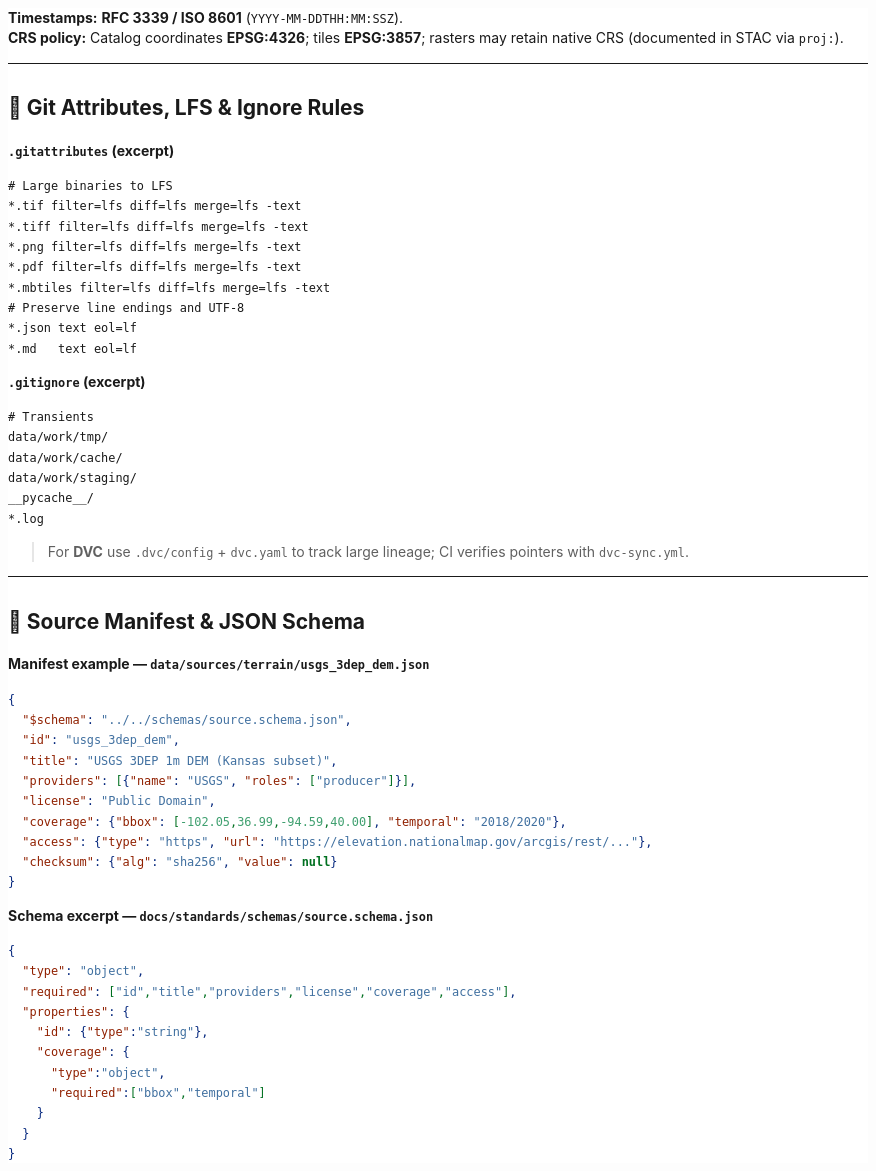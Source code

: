 **Timestamps:** **RFC 3339 / ISO 8601** (`YYYY-MM-DDTHH:MM:SSZ`).  
**CRS policy:** Catalog coordinates **EPSG:4326**; tiles **EPSG:3857**; rasters may retain native CRS (documented in STAC via `proj:`).

---

## 🧷 Git Attributes, LFS & Ignore Rules

**`.gitattributes` (excerpt)**  
```text
# Large binaries to LFS
*.tif filter=lfs diff=lfs merge=lfs -text
*.tiff filter=lfs diff=lfs merge=lfs -text
*.png filter=lfs diff=lfs merge=lfs -text
*.pdf filter=lfs diff=lfs merge=lfs -text
*.mbtiles filter=lfs diff=lfs merge=lfs -text
# Preserve line endings and UTF-8
*.json text eol=lf
*.md   text eol=lf
```

**`.gitignore` (excerpt)**  
```text
# Transients
data/work/tmp/
data/work/cache/
data/work/staging/
__pycache__/
*.log
```

> For **DVC** use `.dvc/config` + `dvc.yaml` to track large lineage; CI verifies pointers with `dvc-sync.yml`.

---

## 🧪 Source Manifest & JSON Schema

**Manifest example — `data/sources/terrain/usgs_3dep_dem.json`**  
```json
{
  "$schema": "../../schemas/source.schema.json",
  "id": "usgs_3dep_dem",
  "title": "USGS 3DEP 1m DEM (Kansas subset)",
  "providers": [{"name": "USGS", "roles": ["producer"]}],
  "license": "Public Domain",
  "coverage": {"bbox": [-102.05,36.99,-94.59,40.00], "temporal": "2018/2020"},
  "access": {"type": "https", "url": "https://elevation.nationalmap.gov/arcgis/rest/..."},
  "checksum": {"alg": "sha256", "value": null}
}
```

**Schema excerpt — `docs/standards/schemas/source.schema.json`**  
```json
{
  "type": "object",
  "required": ["id","title","providers","license","coverage","access"],
  "properties": {
    "id": {"type":"string"},
    "coverage": {
      "type":"object",
      "required":["bbox","temporal"]
    }
  }
}
```
